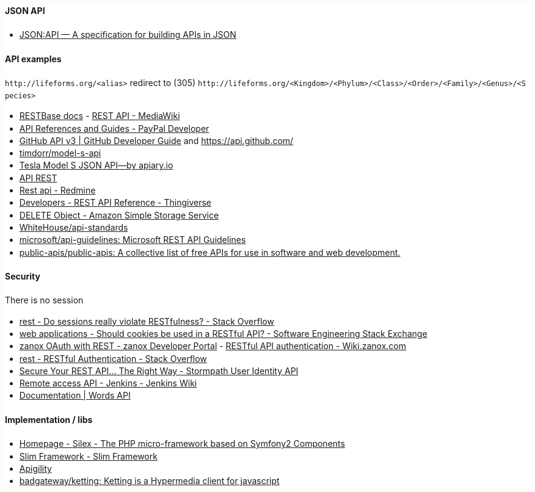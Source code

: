 #### JSON API

- [JSON:API — A specification for building APIs in JSON](https://jsonapi.org/)

#### API examples

`http://lifeforms.org/<alias>` redirect to (305) `http://lifeforms.org/<Kingdom>/<Phylum>/<Class>/<Order>/<Family>/<Genus>/<Species>`

- [RESTBase docs](https://en.wikipedia.org/api/rest_v1/) - [REST API - MediaWiki](https://www.mediawiki.org/wiki/REST_API)
- [API References and Guides - PayPal Developer](https://developer.paypal.com/reference/)
- [GitHub API v3 | GitHub Developer Guide](https://developer.github.com/v3/) and https://api.github.com/
- [timdorr/model-s-api](https://github.com/timdorr/model-s-api)
- [Tesla Model S JSON API—by apiary.io](http://docs.timdorr.apiary.io/)
- [API REST](https://www.creditagricolestore.fr/castore-data-provider/docs/V1/rest.html)
- [Rest api - Redmine](http://www.redmine.org/projects/redmine/wiki/Rest_api)
- [Developers - REST API Reference - Thingiverse](http://www.thingiverse.com/developers/rest-api-reference)
- [DELETE Object - Amazon Simple Storage Service](http://docs.aws.amazon.com/AmazonS3/latest/API/RESTObjectDELETE.html)
- [WhiteHouse/api-standards](https://github.com/WhiteHouse/api-standards)
- [microsoft/api-guidelines: Microsoft REST API Guidelines](https://github.com/Microsoft/api-guidelines)
- [public-apis/public-apis: A collective list of free APIs for use in software and web development.](https://github.com/public-apis/public-apis)

#### Security

There is no session

- [rest - Do sessions really violate RESTfulness? - Stack Overflow](https://stackoverflow.com/questions/6068113/do-sessions-really-violate-restfulness)
- [web applications - Should cookies be used in a RESTful API? - Software Engineering Stack Exchange](https://softwareengineering.stackexchange.com/questions/141019/should-cookies-be-used-in-a-restful-api)
- [zanox OAuth with REST - zanox Developer Portal](https://developer.zanox.com/authentication/zanox-oauth/oauth-rest) - [RESTful API authentication - Wiki.zanox.com](http://wiki.zanox.com/en/RESTful_API_authentication)
- [rest - RESTful Authentication - Stack Overflow](https://stackoverflow.com/questions/319530/restful-authentication/7158864#7158864)
- [Secure Your REST API... The Right Way - Stormpath User Identity API](https://stormpath.com/blog/secure-your-rest-api-right-way/)
- [Remote access API - Jenkins - Jenkins Wiki](https://wiki.jenkins-ci.org/display/JENKINS/Remote+access+API)
- [Documentation | Words API](https://www.wordsapi.com/docs)

#### Implementation / libs

- [Homepage - Silex - The PHP micro-framework based on Symfony2 Components](http://silex.sensiolabs.org/)
- [Slim Framework - Slim Framework](http://www.slimframework.com/)
- [Apigility](https://www.apigility.org/)
- [badgateway/ketting: Ketting is a Hypermedia client for javascript](https://github.com/badgateway/ketting)
